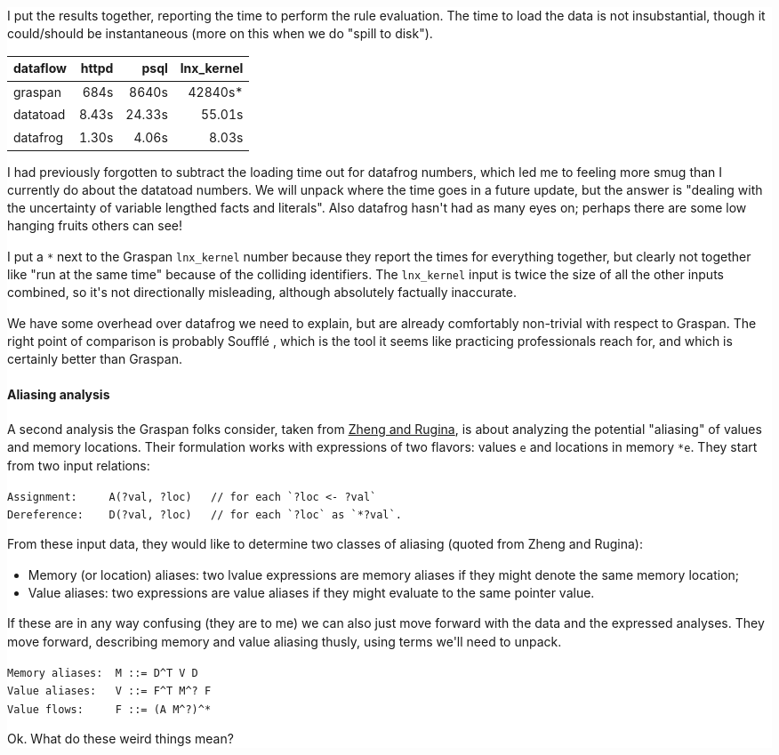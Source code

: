 I put the results together, reporting the time to perform the rule evaluation.
The time to load the data is not insubstantial, though it could/should be instantaneous (more on this when we do "spill to disk").

| dataflow | httpd | psql | lnx_kernel |
| ---       | ---: | ---: | ---: |
| graspan  | 684s | 8640s | 42840s* |
| datatoad | 8.43s | 24.33s | 55.01s |
| datafrog | 1.30s | 4.06s | 8.03s |

I had previously forgotten to subtract the loading time out for datafrog numbers, which led me to feeling more smug than I currently do about the datatoad numbers.
We will unpack where the time goes in a future update, but the answer is "dealing with the uncertainty of variable lengthed facts and literals".
Also datafrog hasn't had as many eyes on; perhaps there are some low hanging fruits others can see!

I put a `*` next to the Graspan `lnx_kernel` number because they report the times for everything together, but clearly not together like "run at the same time" because of the colliding identifiers.
The `lnx_kernel` input is twice the size of all the other inputs combined, so it's not directionally misleading, although absolutely factually inaccurate.

We have some overhead over datafrog we need to explain, but are already comfortably non-trivial with respect to Graspan.
The right point of comparison is probably Soufflé , which is the tool it seems like practicing professionals reach for, and which is certainly better than Graspan.

#### Aliasing analysis

A second analysis the Graspan folks consider, taken from [Zheng and Rugina](https://www.cs.cornell.edu/~xinz/papers/alias-popl08.pdf), is about analyzing the potential "aliasing" of values and memory locations.
Their formulation works with expressions of two flavors: values `e` and locations in memory `*e`.
They start from two input relations:
```
Assignment:     A(?val, ?loc)   // for each `?loc <- ?val`
Dereference:    D(?val, ?loc)   // for each `?loc` as `*?val`.
```
From these input data, they would like to determine two classes of aliasing (quoted from Zheng and Rugina):
* Memory (or location) aliases: two lvalue expressions are memory aliases if they might denote the same memory location;
* Value aliases: two expressions are value aliases if they might evaluate to the same pointer value.

If these are in any way confusing (they are to me) we can also just move forward with the data and the expressed analyses.
They move forward, describing memory and value aliasing thusly, using terms we'll need to unpack.
```
Memory aliases:  M ::= D^T V D
Value aliases:   V ::= F^T M^? F
Value flows:     F ::= (A M^?)^*
```
Ok.
What do these weird things mean?
